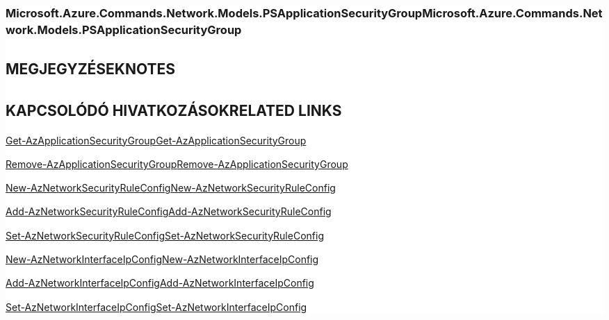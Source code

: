 ### <span data-ttu-id="9ff07-139">Microsoft.Azure.Commands.Network.Models.PSApplicationSecurityGroup</span><span class="sxs-lookup"><span data-stu-id="9ff07-139">Microsoft.Azure.Commands.Network.Models.PSApplicationSecurityGroup</span></span>

## <span data-ttu-id="9ff07-140">MEGJEGYZÉSEK</span><span class="sxs-lookup"><span data-stu-id="9ff07-140">NOTES</span></span>

## <span data-ttu-id="9ff07-141">KAPCSOLÓDÓ HIVATKOZÁSOK</span><span class="sxs-lookup"><span data-stu-id="9ff07-141">RELATED LINKS</span></span>

[<span data-ttu-id="9ff07-142">Get-AzApplicationSecurityGroup</span><span class="sxs-lookup"><span data-stu-id="9ff07-142">Get-AzApplicationSecurityGroup</span></span>](./Get-AzApplicationSecurityGroup.md)

[<span data-ttu-id="9ff07-143">Remove-AzApplicationSecurityGroup</span><span class="sxs-lookup"><span data-stu-id="9ff07-143">Remove-AzApplicationSecurityGroup</span></span>](./Remove-AzApplicationSecurityGroup.md)

[<span data-ttu-id="9ff07-144">New-AzNetworkSecurityRuleConfig</span><span class="sxs-lookup"><span data-stu-id="9ff07-144">New-AzNetworkSecurityRuleConfig</span></span>](./New-AzNetworkSecurityRuleConfig.md)

[<span data-ttu-id="9ff07-145">Add-AzNetworkSecurityRuleConfig</span><span class="sxs-lookup"><span data-stu-id="9ff07-145">Add-AzNetworkSecurityRuleConfig</span></span>](./Add-AzNetworkSecurityRuleConfig.md)

[<span data-ttu-id="9ff07-146">Set-AzNetworkSecurityRuleConfig</span><span class="sxs-lookup"><span data-stu-id="9ff07-146">Set-AzNetworkSecurityRuleConfig</span></span>](./Set-AzNetworkSecurityRuleConfig.md)

[<span data-ttu-id="9ff07-147">New-AzNetworkInterfaceIpConfig</span><span class="sxs-lookup"><span data-stu-id="9ff07-147">New-AzNetworkInterfaceIpConfig</span></span>](./New-AzNetworkInterfaceIpConfig.md)

[<span data-ttu-id="9ff07-148">Add-AzNetworkInterfaceIpConfig</span><span class="sxs-lookup"><span data-stu-id="9ff07-148">Add-AzNetworkInterfaceIpConfig</span></span>](./Add-AzNetworkInterfaceIpConfig.md)

[<span data-ttu-id="9ff07-149">Set-AzNetworkInterfaceIpConfig</span><span class="sxs-lookup"><span data-stu-id="9ff07-149">Set-AzNetworkInterfaceIpConfig</span></span>](./Set-AzNetworkInterfaceIpConfig.md)
